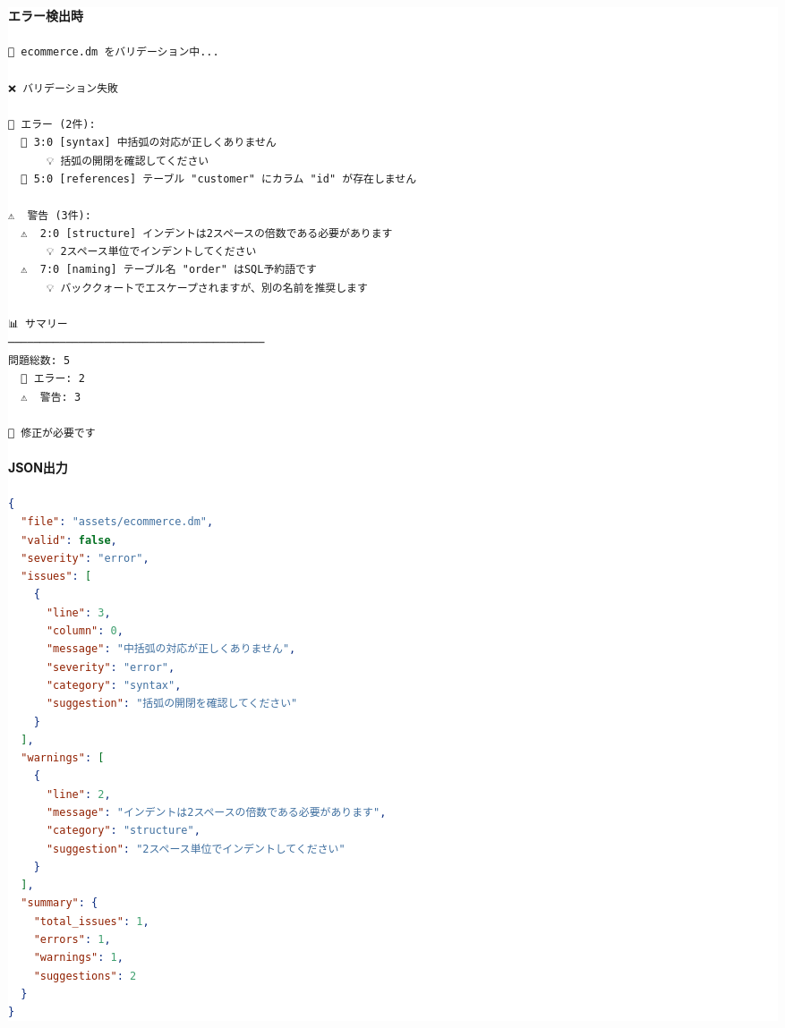 #### エラー検出時
```
📄 ecommerce.dm をバリデーション中...

❌ バリデーション失敗

🚫 エラー (2件):
  🚫 3:0 [syntax] 中括弧の対応が正しくありません
      💡 括弧の開閉を確認してください
  🚫 5:0 [references] テーブル "customer" にカラム "id" が存在しません

⚠️  警告 (3件):
  ⚠️  2:0 [structure] インデントは2スペースの倍数である必要があります
      💡 2スペース単位でインデントしてください
  ⚠️  7:0 [naming] テーブル名 "order" はSQL予約語です
      💡 バッククォートでエスケープされますが、別の名前を推奨します

📊 サマリー
────────────────────────────────────────
問題総数: 5
  🚫 エラー: 2
  ⚠️  警告: 3

🔧 修正が必要です
```

#### JSON出力
```json
{
  "file": "assets/ecommerce.dm",
  "valid": false,
  "severity": "error",
  "issues": [
    {
      "line": 3,
      "column": 0,
      "message": "中括弧の対応が正しくありません",
      "severity": "error",
      "category": "syntax",
      "suggestion": "括弧の開閉を確認してください"
    }
  ],
  "warnings": [
    {
      "line": 2,
      "message": "インデントは2スペースの倍数である必要があります",
      "category": "structure",
      "suggestion": "2スペース単位でインデントしてください"
    }
  ],
  "summary": {
    "total_issues": 1,
    "errors": 1,
    "warnings": 1,
    "suggestions": 2
  }
}
```
